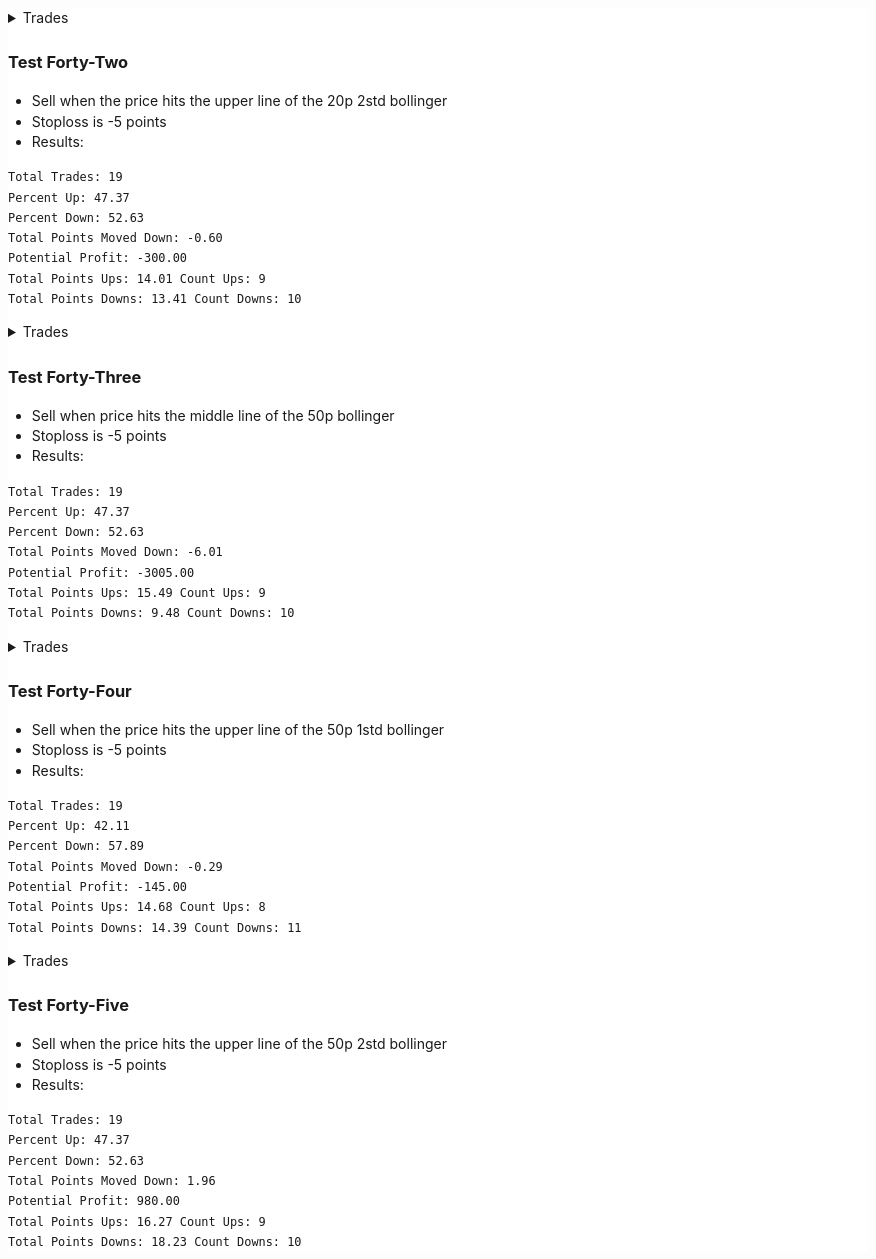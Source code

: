
<details><summary>Trades</summary></details>

### Test Forty-Two
* Sell when the price hits the upper line of the 20p 2std bollinger
* Stoploss is -5 points
* Results:
```
Total Trades: 19
Percent Up: 47.37
Percent Down: 52.63
Total Points Moved Down: -0.60
Potential Profit: -300.00
Total Points Ups: 14.01 Count Ups: 9
Total Points Downs: 13.41 Count Downs: 10
```

<details><summary>Trades</summary></details>

### Test Forty-Three
* Sell when price hits the middle line of the 50p bollinger
* Stoploss is -5 points
* Results:
```
Total Trades: 19
Percent Up: 47.37
Percent Down: 52.63
Total Points Moved Down: -6.01
Potential Profit: -3005.00
Total Points Ups: 15.49 Count Ups: 9
Total Points Downs: 9.48 Count Downs: 10
```

<details><summary>Trades</summary></details>

### Test Forty-Four
* Sell when the price hits the upper line of the 50p 1std bollinger
* Stoploss is -5 points
* Results:
```
Total Trades: 19
Percent Up: 42.11
Percent Down: 57.89
Total Points Moved Down: -0.29
Potential Profit: -145.00
Total Points Ups: 14.68 Count Ups: 8
Total Points Downs: 14.39 Count Downs: 11
```

<details><summary>Trades</summary></details>

### Test Forty-Five
* Sell when the price hits the upper line of the 50p 2std bollinger
* Stoploss is -5 points
* Results:
```
Total Trades: 19
Percent Up: 47.37
Percent Down: 52.63
Total Points Moved Down: 1.96
Potential Profit: 980.00
Total Points Ups: 16.27 Count Ups: 9
Total Points Downs: 18.23 Count Downs: 10
```
